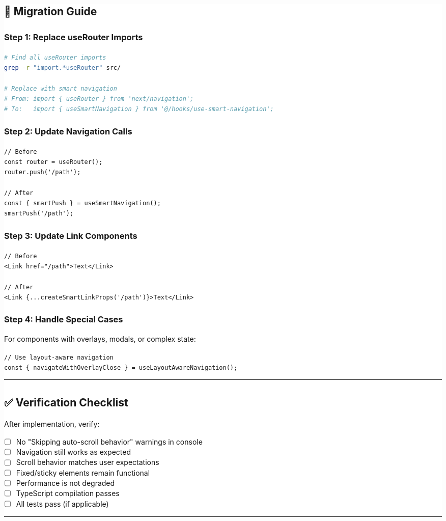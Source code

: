 
## 🚀 **Migration Guide**

### **Step 1: Replace useRouter Imports**

```bash
# Find all useRouter imports
grep -r "import.*useRouter" src/

# Replace with smart navigation
# From: import { useRouter } from 'next/navigation';
# To:   import { useSmartNavigation } from '@/hooks/use-smart-navigation';
```

### **Step 2: Update Navigation Calls**

```tsx
// Before
const router = useRouter();
router.push('/path');

// After
const { smartPush } = useSmartNavigation();
smartPush('/path');
```

### **Step 3: Update Link Components**

```tsx
// Before
<Link href="/path">Text</Link>

// After
<Link {...createSmartLinkProps('/path')}>Text</Link>
```

### **Step 4: Handle Special Cases**

For components with overlays, modals, or complex state:

```tsx
// Use layout-aware navigation
const { navigateWithOverlayClose } = useLayoutAwareNavigation();
```

---

## ✅ **Verification Checklist**

After implementation, verify:

- [ ] No "Skipping auto-scroll behavior" warnings in console
- [ ] Navigation still works as expected
- [ ] Scroll behavior matches user expectations
- [ ] Fixed/sticky elements remain functional
- [ ] Performance is not degraded
- [ ] TypeScript compilation passes
- [ ] All tests pass (if applicable)

---